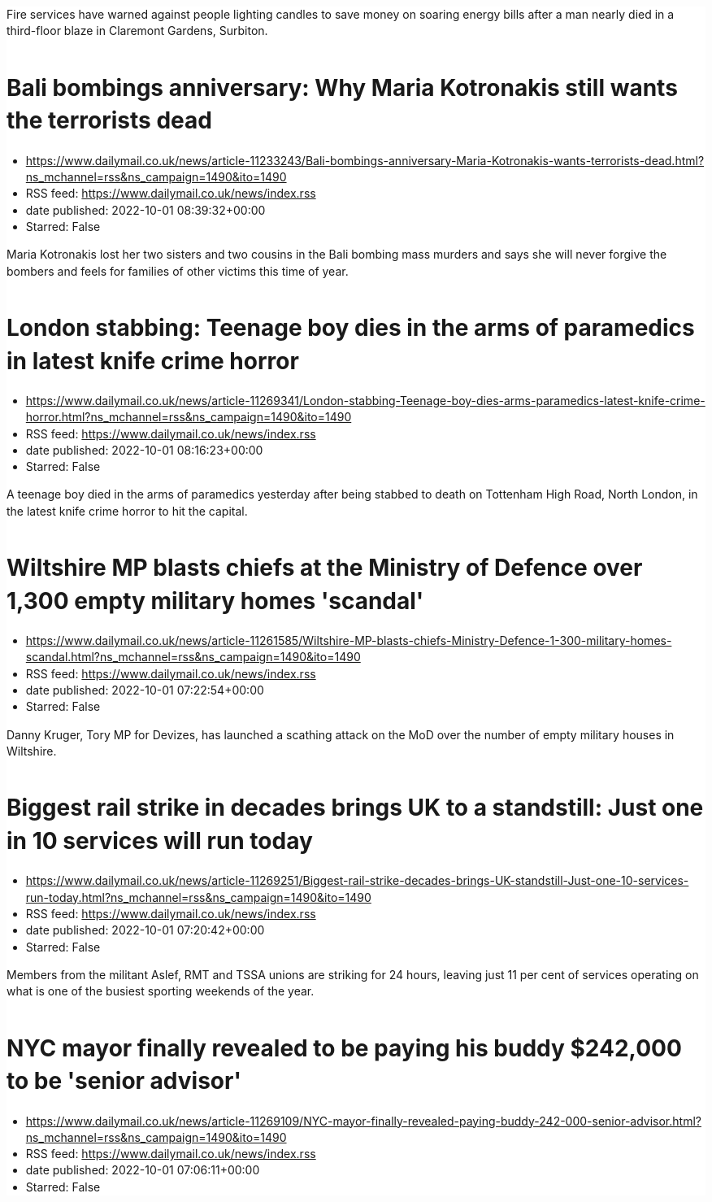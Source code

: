 Fire services have warned against people lighting candles to save money on soaring energy bills after a man nearly died in a third-floor blaze in Claremont Gardens, Surbiton.

# Bali bombings anniversary: Why Maria Kotronakis still wants the terrorists dead
 - https://www.dailymail.co.uk/news/article-11233243/Bali-bombings-anniversary-Maria-Kotronakis-wants-terrorists-dead.html?ns_mchannel=rss&ns_campaign=1490&ito=1490
 - RSS feed: https://www.dailymail.co.uk/news/index.rss
 - date published: 2022-10-01 08:39:32+00:00
 - Starred: False

Maria Kotronakis lost her two sisters and two cousins in the Bali bombing mass murders and says she will never forgive the bombers and feels for families of other victims this time of year.

# London stabbing: Teenage boy dies in the arms of paramedics in latest knife crime horror
 - https://www.dailymail.co.uk/news/article-11269341/London-stabbing-Teenage-boy-dies-arms-paramedics-latest-knife-crime-horror.html?ns_mchannel=rss&ns_campaign=1490&ito=1490
 - RSS feed: https://www.dailymail.co.uk/news/index.rss
 - date published: 2022-10-01 08:16:23+00:00
 - Starred: False

A teenage boy died in the arms of paramedics yesterday after being stabbed to death on Tottenham High Road, North London, in the latest knife crime horror to hit the capital.

# Wiltshire MP blasts chiefs at the Ministry of Defence over 1,300 empty military homes 'scandal'
 - https://www.dailymail.co.uk/news/article-11261585/Wiltshire-MP-blasts-chiefs-Ministry-Defence-1-300-military-homes-scandal.html?ns_mchannel=rss&ns_campaign=1490&ito=1490
 - RSS feed: https://www.dailymail.co.uk/news/index.rss
 - date published: 2022-10-01 07:22:54+00:00
 - Starred: False

Danny Kruger, Tory MP for Devizes, has launched a scathing attack on the MoD over the number of empty military houses in Wiltshire.

# Biggest rail strike in decades brings UK to a standstill: Just one in 10 services will run today
 - https://www.dailymail.co.uk/news/article-11269251/Biggest-rail-strike-decades-brings-UK-standstill-Just-one-10-services-run-today.html?ns_mchannel=rss&ns_campaign=1490&ito=1490
 - RSS feed: https://www.dailymail.co.uk/news/index.rss
 - date published: 2022-10-01 07:20:42+00:00
 - Starred: False

Members from the militant Aslef, RMT and TSSA unions are striking for 24 hours, leaving just 11 per cent of services operating on what is one of the busiest sporting weekends of the year.

# NYC mayor finally revealed to be paying his buddy $242,000 to be 'senior advisor'
 - https://www.dailymail.co.uk/news/article-11269109/NYC-mayor-finally-revealed-paying-buddy-242-000-senior-advisor.html?ns_mchannel=rss&ns_campaign=1490&ito=1490
 - RSS feed: https://www.dailymail.co.uk/news/index.rss
 - date published: 2022-10-01 07:06:11+00:00
 - Starred: False
